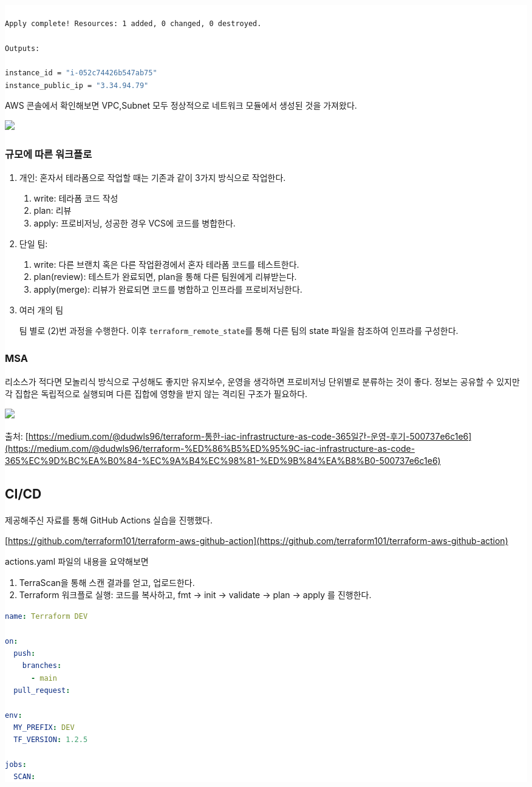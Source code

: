 ```bash

Apply complete! Resources: 1 added, 0 changed, 0 destroyed.

Outputs:

instance_id = "i-052c74426b547ab75"
instance_public_ip = "3.34.94.79"
```

AWS 콘솔에서 확인해보면 VPC,Subnet 모두 정상적으로 네트워크 모듈에서 생성된 것을 가져왔다.

![](https://velog.velcdn.com/images/han-0315/post/20e6a38e-56f5-4c24-bd7c-0eafdb1469a2/image.png)


### 규모에 따른 워크플로

1. 개인: 혼자서 테라폼으로 작업할 때는 기존과 같이 3가지 방식으로 작업한다.
    1. write: 테라폼 코드 작성
    2. plan: 리뷰
    3. apply: 프로비저닝, 성공한 경우 VCS에 코드를 병합한다.
2. 단일 팀: 
    1. write: 다른 브랜치 혹은 다른 작업환경에서 혼자 테라폼 코드를 테스트한다.
    2. plan(review): 테스트가 완료되면, plan을 통해 다른 팀원에게 리뷰받는다.
    3. apply(merge): 리뷰가 완료되면 코드를 병합하고 인프라를 프로비저닝한다.
3. 여러 개의 팀
    
    팀 별로 (2)번 과정을 수행한다. 이후 `terraform_remote_state`를 통해 다른 팀의 state 파일을 참조하여 인프라를 구성한다.
    

### MSA

리소스가 적다면 모놀리식 방식으로 구성해도 좋지만 유지보수, 운영을 생각하면 프로비저닝 단위별로 분류하는 것이 좋다. 정보는 공유할 수 있지만 각 집합은 독립적으로 실행되며 다른 집합에 영향을 받지 않는 격리된 구조가 필요하다.

![](https://velog.velcdn.com/images/han-0315/post/356c4266-9961-4fd2-b9b8-d5a5cb75290d/image.png)

출처: [https://medium.com/@dudwls96/terraform-통한-iac-infrastructure-as-code-365일간-운영-후기-500737e6c1e6](https://medium.com/@dudwls96/terraform-%ED%86%B5%ED%95%9C-iac-infrastructure-as-code-365%EC%9D%BC%EA%B0%84-%EC%9A%B4%EC%98%81-%ED%9B%84%EA%B8%B0-500737e6c1e6)

## CI/CD

제공해주신 자료를 통해 GitHub Actions 실습을 진행했다.

[https://github.com/terraform101/terraform-aws-github-action](https://github.com/terraform101/terraform-aws-github-action)

actions.yaml 파일의 내용을 요약해보면

1. TerraScan을 통해 스캔 결과를 얻고, 업로드한다.
2. Terraform 워크플로 실행: 코드를 복사하고, fmt → init → validate → plan → apply 를 진행한다.

```yaml
name: Terraform DEV

on:
  push:
    branches:
      - main
  pull_request:

env:
  MY_PREFIX: DEV
  TF_VERSION: 1.2.5

jobs:
  SCAN:
```